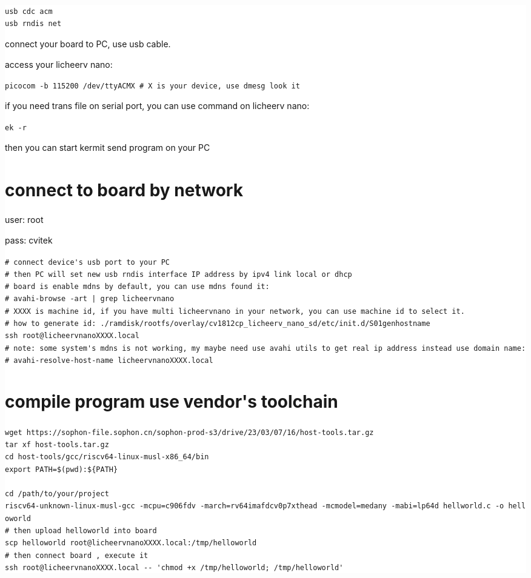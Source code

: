 ```
usb cdc acm
usb rndis net
```

connect your board to PC, use usb cable.

access your licheerv nano:

```
picocom -b 115200 /dev/ttyACMX # X is your device, use dmesg look it
```

if you need trans file on serial port, you can use command on licheerv nano:

```
ek -r
```

then you can start kermit send program on your PC

# connect to board by network

user: root

pass: cvitek

```
# connect device's usb port to your PC
# then PC will set new usb rndis interface IP address by ipv4 link local or dhcp
# board is enable mdns by default, you can use mdns found it:
# avahi-browse -art | grep licheervnano
# XXXX is machine id, if you have multi licheervnano in your network, you can use machine id to select it.
# how to generate id: ./ramdisk/rootfs/overlay/cv1812cp_licheerv_nano_sd/etc/init.d/S01genhostname
ssh root@licheervnanoXXXX.local
# note: some system's mdns is not working, my maybe need use avahi utils to get real ip address instead use domain name:
# avahi-resolve-host-name licheervnanoXXXX.local
```

# compile program use vendor's toolchain

```
wget https://sophon-file.sophon.cn/sophon-prod-s3/drive/23/03/07/16/host-tools.tar.gz
tar xf host-tools.tar.gz
cd host-tools/gcc/riscv64-linux-musl-x86_64/bin
export PATH=$(pwd):${PATH}

cd /path/to/your/project
riscv64-unknown-linux-musl-gcc -mcpu=c906fdv -march=rv64imafdcv0p7xthead -mcmodel=medany -mabi=lp64d hellworld.c -o helloworld
# then upload helloworld into board
scp helloworld root@licheervnanoXXXX.local:/tmp/helloworld
# then connect board , execute it
ssh root@licheervnanoXXXX.local -- 'chmod +x /tmp/helloworld; /tmp/helloworld'
```
